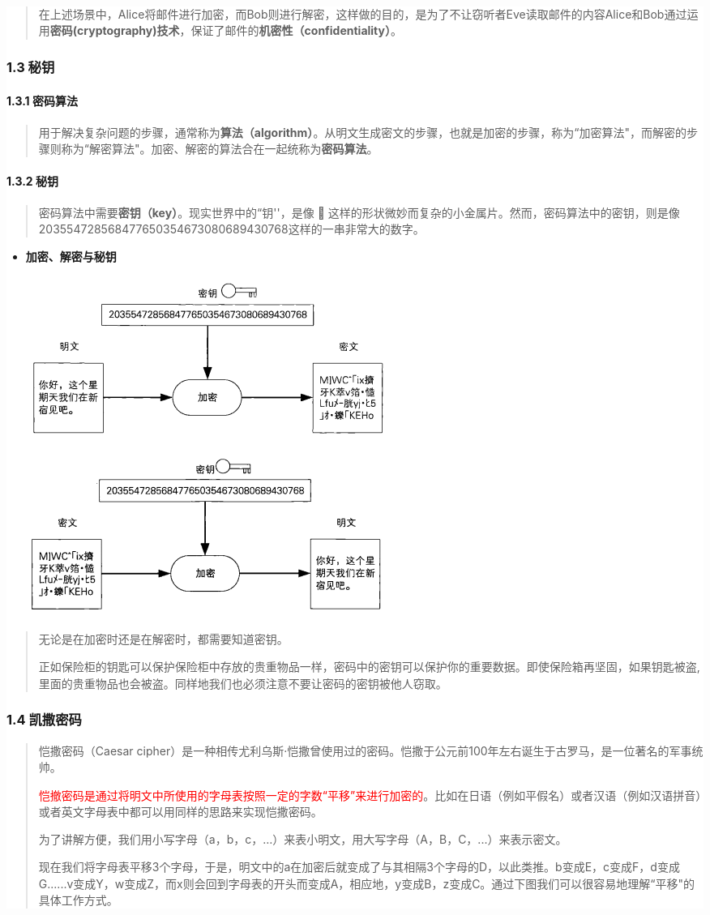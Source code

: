   > 在上述场景中，Alice将邮件进行加密，而Bob则进行解密，这样做的目的，是为了不让窃听者Eve读取邮件的内容Alice和Bob通过运用**密码(cryptography)技术**，保证了邮件的**机密性（confidentiality）**。

### 1.3 秘钥

#### 1.3.1 密码算法

  > 用于解决复杂问题的步骤，通常称为**算法（algorithm）**。从明文生成密文的步骤，也就是加密的步骤，称为“加密算法"，而解密的步骤则称为“解密算法"。加密、解密的算法合在一起统称为**密码算法**。

#### 1.3.2 秘钥

> 密码算法中需要**密钥（key）**。现实世界中的“钥''，是像 :key: 这样的形状微妙而复杂的小金属片。然而，密码算法中的密钥，则是像203554728568477650354673080689430768这样的一串非常大的数字。

- **加密、解密与秘钥**

  ![1538728964328](assets/1538728964328.png)

> 无论是在加密时还是在解密时，都需要知道密钥。
>
> 正如保险柜的钥匙可以保护保险柜中存放的贵重物品一样，密码中的密钥可以保护你的重要数据。即使保险箱再坚固，如果钥匙被盗, 里面的贵重物品也会被盗。同样地我们也必须注意不要让密码的密钥被他人窃取。

### 1.4 凯撒密码

> 恺撒密码（Caesar cipher）是一种相传尤利乌斯·恺撒曾使用过的密码。恺撒于公元前100年左右诞生于古罗马，是一位著名的军事统帅。
>
> <font color="red">恺撤密码是通过将明文中所使用的字母表按照一定的字数“平移”来进行加密的</font>。比如在日语（例如平假名）或者汉语（例如汉语拼音）或者英文字母表中都可以用同样的思路来实现恺撒密码。
>
> 为了讲解方便，我们用小写字母（a，b，c，…）来表小明文，用大写字母（A，B，C，...）来表示密文。
>
> 现在我们将字母表平移3个字母，于是，明文中的a在加密后就变成了与其相隔3个字母的D，以此类推。b变成E，c变成F，d变成G......v变成Y，w变成Z，而x则会回到字母表的开头而变成A，相应地，y变成B，z变成C。通过下图我们可以很容易地理解“平移"的具体工作方式。
